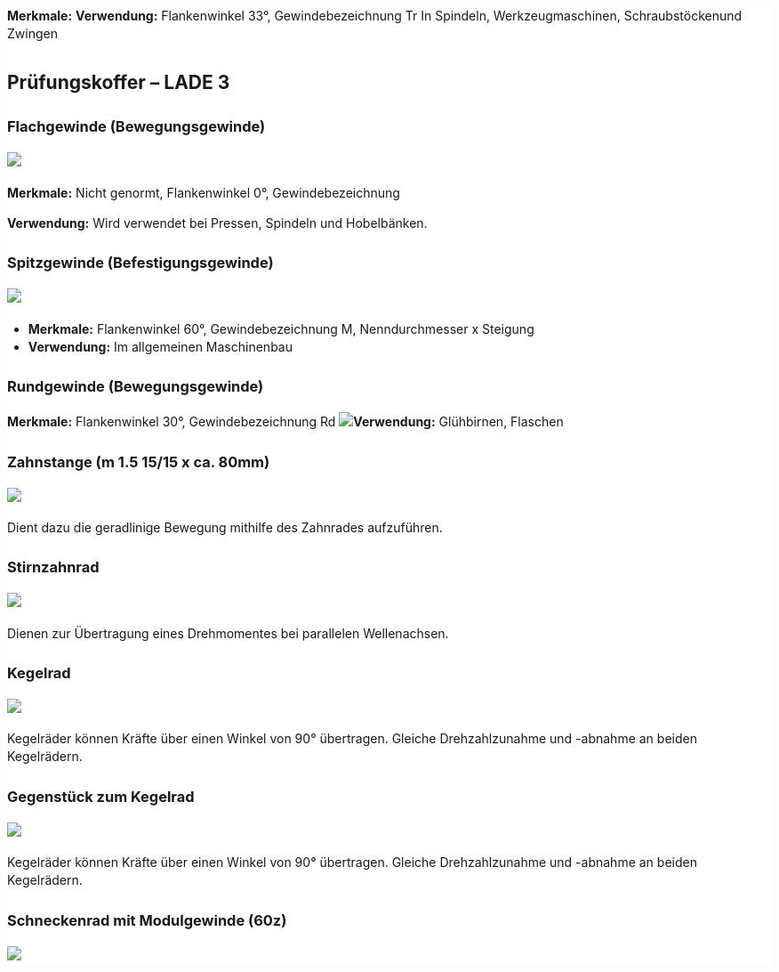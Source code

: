 **Merkmale:** 
**Verwendung:** Flankenwinkel 33°, Gewindebezeichnung Tr 
In Spindeln, Werkzeugmaschinen, Schraubstöckenund Zwingen 

## Prüfungskoffer – LADE 3 

### **Flachgewinde (Bewegungsgewinde)** 
![](Aspose.Words.b4a8300f-23a2-4d37-956d-46ad73133268.058.png)

**Merkmale:**  Nicht genormt, Flankenwinkel 0°, Gewindebezeichnung

**Verwendung:**  Wird verwendet bei Pressen, Spindeln und Hobelbänken. 

### **Spitzgewinde (Befestigungsgewinde)** 
![](Aspose.Words.b4a8300f-23a2-4d37-956d-46ad73133268.059.png)

- **Merkmale:**  Flankenwinkel 60°, Gewindebezeichnung M, Nenndurchmesser x Steigung 
- **Verwendung:**  Im allgemeinen Maschinenbau 

### **Rundgewinde (Bewegungsgewinde)** 

**Merkmale:**  Flankenwinkel 30°, Gewindebezeichnung Rd 
![](Aspose.Words.b4a8300f-23a2-4d37-956d-46ad73133268.060.png)**Verwendung:**  Glühbirnen, Flaschen 


### **Zahnstange (m 1.5 15/15 x ca. 80mm)** 
![](Aspose.Words.b4a8300f-23a2-4d37-956d-46ad73133268.061.png)


Dient dazu die geradlinige Bewegung mithilfe des Zahnrades aufzuführen. 

### **Stirnzahnrad** 
![](Aspose.Words.b4a8300f-23a2-4d37-956d-46ad73133268.062.png)

Dienen zur Übertragung eines Drehmomentes bei parallelen Wellenachsen. 

### **Kegelrad** 
![](Aspose.Words.b4a8300f-23a2-4d37-956d-46ad73133268.063.png)

Kegelräder können Kräfte über einen Winkel von 90° übertragen. Gleiche Drehzahlzunahme und -abnahme an beiden Kegelrädern. 

### **Gegenstück zum Kegelrad** 
![](Aspose.Words.b4a8300f-23a2-4d37-956d-46ad73133268.064.png)

Kegelräder können Kräfte über einen Winkel von 90° übertragen. Gleiche Drehzahlzunahme und -abnahme an beiden Kegelrädern. 

### **Schneckenrad mit Modulgewinde  (60z)** 
![](Aspose.Words.b4a8300f-23a2-4d37-956d-46ad73133268.065.png)
